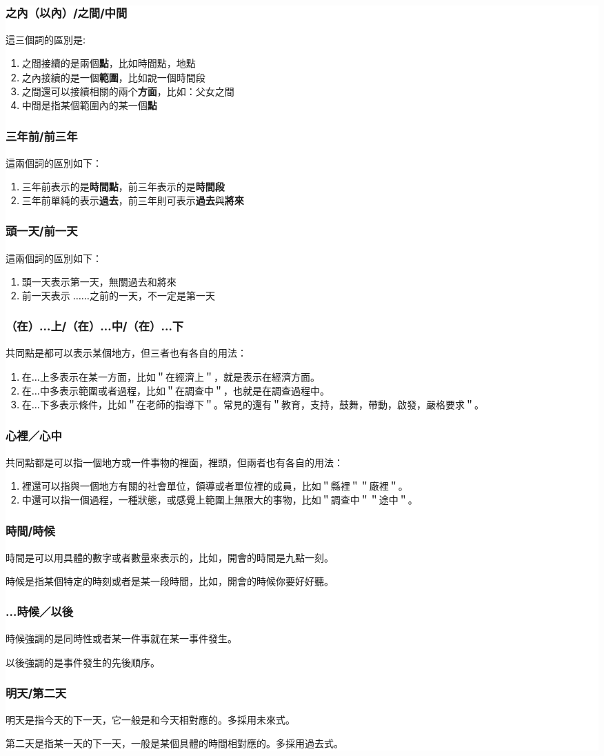 ### 之內（以內）/之間/中間

這三個詞的區別是:

1. 之間接續的是兩個**點**，比如時間點，地點
1. 之內接續的是一個**範圍**，比如說一個時間段
1. 之間還可以接續相關的兩个**方面**，比如：父女之間
1. 中間是指某個範圍內的某一個**點**

### 三年前/前三年

這兩個詞的區別如下：

1. 三年前表示的是**時間點**，前三年表示的是**時間段**
1. 三年前單純的表示**過去**，前三年則可表示**過去**與**將來**

### 頭一天/前一天

這兩個詞的區別如下：

1. 頭一天表示第一天，無關過去和將來
1. 前一天表示 ……之前的一天，不一定是第一天

### （在）…上/（在）…中/（在）…下

共同點是都可以表示某個地方，但三者也有各自的用法：

1. 在...上多表示在某一方面，比如＂在經濟上＂，就是表示在經濟方面。
1. 在...中多表示範圍或者過程，比如＂在調查中＂，也就是在調查過程中。
1. 在...下多表示條件，比如＂在老師的指導下＂。常見的還有＂教育，支持，鼓舞，帶動，啟發，嚴格要求＂。

### 心裡／心中

共同點都是可以指一個地方或一件事物的裡面，裡頭，但兩者也有各自的用法：

1. 裡還可以指與一個地方有關的社會單位，領導或者單位裡的成員，比如＂縣裡＂＂廠裡＂。
1. 中還可以指一個過程，一種狀態，或感覺上範圍上無限大的事物，比如＂調查中＂＂途中＂。

### 時間/時候

時間是可以用具體的數字或者數量來表示的，比如，開會的時間是九點一刻。

時候是指某個特定的時刻或者是某一段時間，比如，開會的時候你要好好聽。

### …時候／以後

時候強調的是同時性或者某一件事就在某一事件發生。

以後強調的是事件發生的先後順序。

### 明天/第二天

明天是指今天的下一天，它一般是和今天相對應的。多採用未來式。

第二天是指某一天的下一天，一般是某個具體的時間相對應的。多採用過去式。
